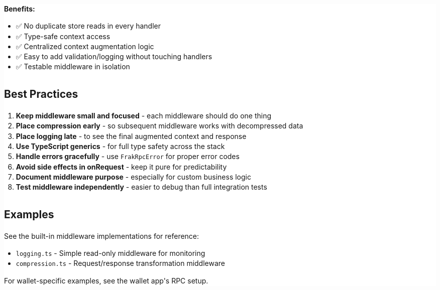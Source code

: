 **Benefits:**
- ✅ No duplicate store reads in every handler
- ✅ Type-safe context access
- ✅ Centralized context augmentation logic
- ✅ Easy to add validation/logging without touching handlers
- ✅ Testable middleware in isolation

## Best Practices

1. **Keep middleware small and focused** - each middleware should do one thing
2. **Place compression early** - so subsequent middleware works with decompressed data
3. **Place logging late** - to see the final augmented context and response
4. **Use TypeScript generics** - for full type safety across the stack
5. **Handle errors gracefully** - use `FrakRpcError` for proper error codes
6. **Avoid side effects in onRequest** - keep it pure for predictability
7. **Document middleware purpose** - especially for custom business logic
8. **Test middleware independently** - easier to debug than full integration tests

## Examples

See the built-in middleware implementations for reference:
- `logging.ts` - Simple read-only middleware for monitoring
- `compression.ts` - Request/response transformation middleware

For wallet-specific examples, see the wallet app's RPC setup.
